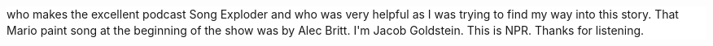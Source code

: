 who makes the excellent podcast Song Exploder
and who was very helpful as I was trying
to find my way into this story.
That Mario paint song at the beginning of the show
was by Alec Britt.
I'm Jacob Goldstein.
This is NPR.
Thanks for listening.
